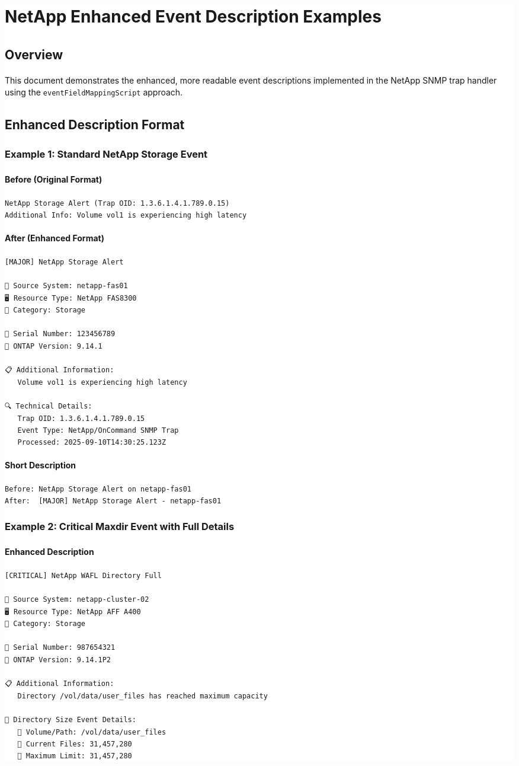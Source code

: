 # NetApp Enhanced Event Description Examples

## Overview
This document demonstrates the enhanced, more readable event descriptions implemented in the NetApp SNMP trap handler using the `eventFieldMappingScript` approach.

## Enhanced Description Format

### Example 1: Standard NetApp Storage Event

#### Before (Original Format)
```
NetApp Storage Alert (Trap OID: 1.3.6.1.4.1.789.0.15)
Additional Info: Volume vol1 is experiencing high latency
```

#### After (Enhanced Format)
```
[MAJOR] NetApp Storage Alert

📍 Source System: netapp-fas01
🖥️ Resource Type: NetApp FAS8300
📂 Category: Storage

🔢 Serial Number: 123456789
🔧 ONTAP Version: 9.14.1

📋 Additional Information:
   Volume vol1 is experiencing high latency

🔍 Technical Details:
   Trap OID: 1.3.6.1.4.1.789.0.15
   Event Type: NetApp/OnCommand SNMP Trap
   Processed: 2025-09-10T14:30:25.123Z
```

#### Short Description
```
Before: NetApp Storage Alert on netapp-fas01
After:  [MAJOR] NetApp Storage Alert - netapp-fas01
```

### Example 2: Critical Maxdir Event with Full Details

#### Enhanced Description
```
[CRITICAL] NetApp WAFL Directory Full

📍 Source System: netapp-cluster-02
🖥️ Resource Type: NetApp AFF A400
📂 Category: Storage

🔢 Serial Number: 987654321
🔧 ONTAP Version: 9.14.1P2

📋 Additional Information:
   Directory /vol/data/user_files has reached maximum capacity

📁 Directory Size Event Details:
   📂 Volume/Path: /vol/data/user_files
   📄 Current Files: 31,457,280
   📏 Maximum Limit: 31,457,280
```